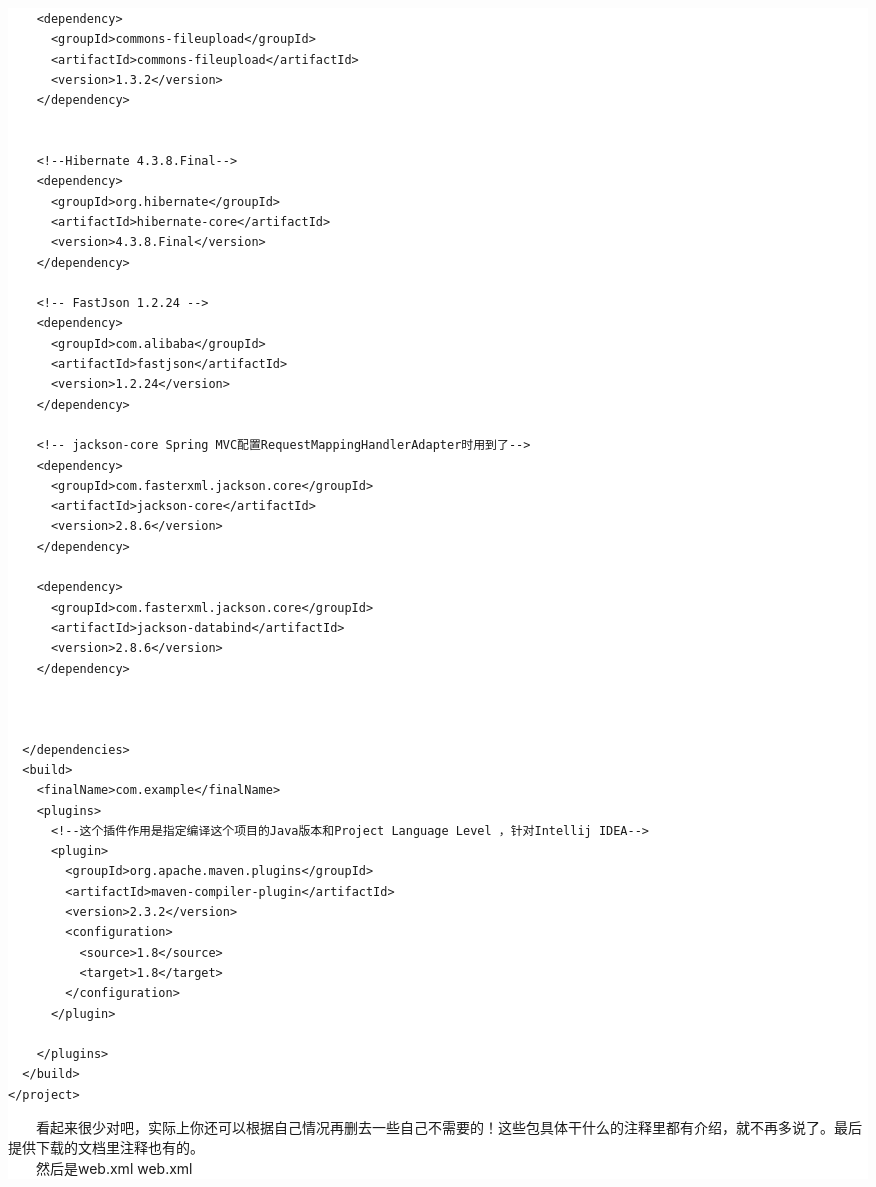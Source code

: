 ```
    <dependency>
      <groupId>commons-fileupload</groupId>
      <artifactId>commons-fileupload</artifactId>
      <version>1.3.2</version>
    </dependency>


    <!--Hibernate 4.3.8.Final-->
    <dependency>
      <groupId>org.hibernate</groupId>
      <artifactId>hibernate-core</artifactId>
      <version>4.3.8.Final</version>
    </dependency>

    <!-- FastJson 1.2.24 -->
    <dependency>
      <groupId>com.alibaba</groupId>
      <artifactId>fastjson</artifactId>
      <version>1.2.24</version>
    </dependency>

    <!-- jackson-core Spring MVC配置RequestMappingHandlerAdapter时用到了-->
    <dependency>
      <groupId>com.fasterxml.jackson.core</groupId>
      <artifactId>jackson-core</artifactId>
      <version>2.8.6</version>
    </dependency>

    <dependency>
      <groupId>com.fasterxml.jackson.core</groupId>
      <artifactId>jackson-databind</artifactId>
      <version>2.8.6</version>
    </dependency>



  </dependencies>
  <build>
    <finalName>com.example</finalName>
    <plugins>
      <!--这个插件作用是指定编译这个项目的Java版本和Project Language Level ，针对Intellij IDEA-->
      <plugin>
        <groupId>org.apache.maven.plugins</groupId>
        <artifactId>maven-compiler-plugin</artifactId>
        <version>2.3.2</version>
        <configuration>
          <source>1.8</source>
          <target>1.8</target>
        </configuration>
      </plugin>

    </plugins>
  </build>
</project>

```
&emsp;&emsp;看起来很少对吧，实际上你还可以根据自己情况再删去一些自己不需要的！这些包具体干什么的注释里都有介绍，就不再多说了。最后提供下载的文档里注释也有的。  
&emsp;&emsp;然后是web.xml
web.xml
